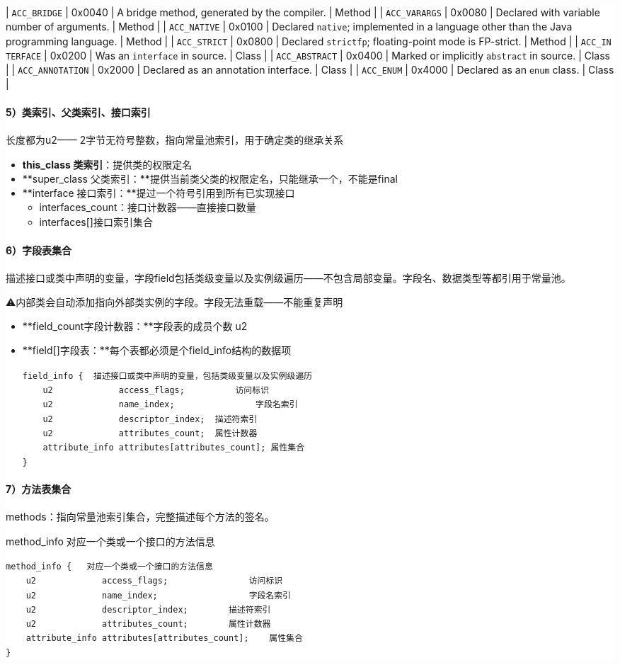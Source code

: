 | `ACC_BRIDGE`       | 0x0040 | A bridge method, generated by the compiler.                  | Method       |
| `ACC_VARARGS`      | 0x0080 | Declared with variable number of arguments.                  | Method       |
| `ACC_NATIVE`       | 0x0100 | Declared `native`; implemented in a language other than the Java programming language. | Method       |
| `ACC_STRICT`       | 0x0800 | Declared `strictfp`; floating-point mode is FP-strict.       | Method       |
| `ACC_INTERFACE`    | 0x0200 | Was an `interface` in source.                                | Class        |
| `ACC_ABSTRACT`     | 0x0400 | Marked or implicitly `abstract` in source.                   | Class        |
| `ACC_ANNOTATION`   | 0x2000 | Declared as an annotation interface.                         | Class        |
| `ACC_ENUM`         | 0x4000 | Declared as an `enum` class.                                 | Class        |

#### 5）类索引、父类索引、接口索引

长度都为u2—— 2字节无符号整数，指向常量池索引，用于确定类的继承关系

* **this_class 类索引**：提供类的权限定名
* **super_class 父类索引：**提供当前类父类的权限定名，只能继承一个，不能是final
* **interface 接口索引：**提过一个符号引用到所有已实现接口
  * interfaces_count：接口计数器——直接接口数量
  * interfaces[]接口索引集合

#### 6）字段表集合

描述接口或类中声明的变量，字段field包括类级变量以及实例级遍历——不包含局部变量。字段名、数据类型等都引用于常量池。

⚠️内部类会自动添加指向外部类实例的字段。字段无法重载——不能重复声明

* **field_count字段计数器：**字段表的成员个数 u2

* **field[]字段表：**每个表都必须是个field_info结构的数据项

  ```
  field_info {	描述接口或类中声明的变量，包括类级变量以及实例级遍历
      u2             access_flags;			访问标识
      u2             name_index;				字段名索引
      u2             descriptor_index;	描述符索引
      u2             attributes_count;	属性计数器
      attribute_info attributes[attributes_count]; 属性集合
  }
  ```

#### 7）方法表集合

methods：指向常量池索引集合，完整描述每个方法的签名。

method_info 对应一个类或一个接口的方法信息

```
method_info {	对应一个类或一个接口的方法信息
    u2             access_flags;				访问标识
    u2             name_index;					字段名索引
    u2             descriptor_index;		描述符索引
    u2             attributes_count;		属性计数器
    attribute_info attributes[attributes_count];	属性集合
}
```
